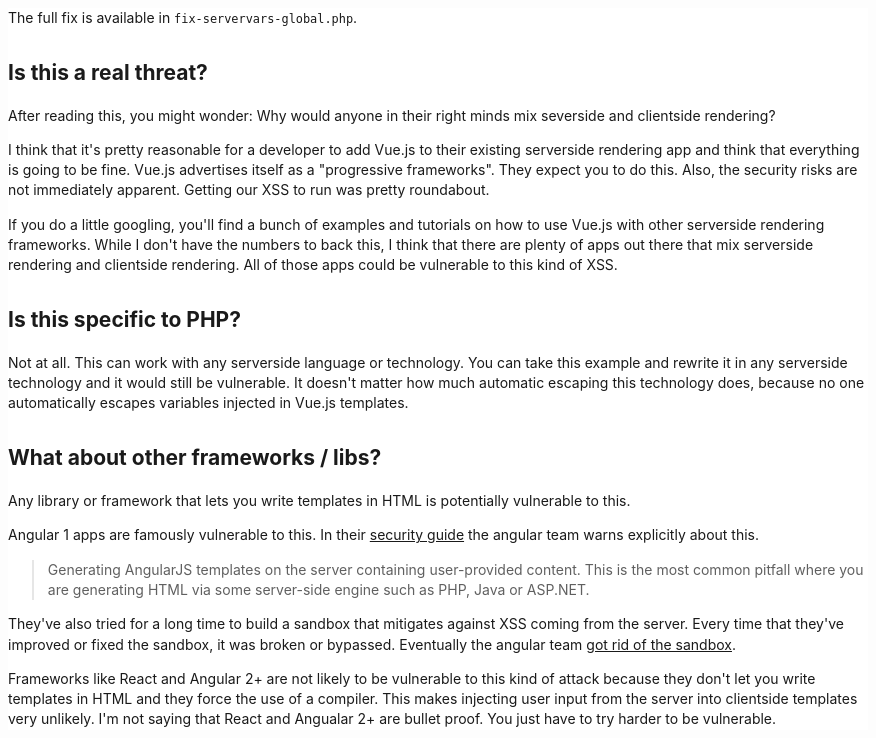 The full fix is available in `fix-servervars-global.php`.

## Is this a real threat?

After reading this, you might wonder: Why would anyone in their right minds mix
severside and clientside rendering?

I think that it's pretty reasonable for a developer to add Vue.js to their
existing serverside rendering app and think that everything is going to be fine.
Vue.js advertises itself as a "progressive frameworks". They expect you to do
this. Also, the security risks are not immediately apparent. Getting our XSS to
run was pretty roundabout.

If you do a little googling, you'll find a bunch of examples and tutorials on
how to use Vue.js with other serverside rendering frameworks. While I don't have
the numbers to back this, I think that there are plenty of apps out there that
mix serverside rendering and clientside rendering. All of those apps could be
vulnerable to this kind of XSS.

## Is this specific to PHP?

Not at all. This can work with any serverside language or technology. You can
take this example and rewrite it in any serverside technology and it would still
be vulnerable. It doesn't matter how much automatic escaping this technology
does, because no one automatically escapes variables injected in Vue.js
templates.

## What about other frameworks / libs?

Any library or framework that lets you write templates in HTML is potentially
vulnerable to this.

Angular 1 apps are famously vulnerable to this. In their
[security guide](https://docs.angularjs.org/guide/security#angularjs-templates-and-expressions)
the angular team warns explicitly about this.

> Generating AngularJS templates on the server containing user-provided content.
> This is the most common pitfall where you are generating HTML via some
> server-side engine such as PHP, Java or ASP.NET.

They've also tried for a long time to build a sandbox that mitigates against XSS
coming from the server. Every time that they've improved or fixed the sandbox,
it was broken or bypassed. Eventually the angular team
[got rid of the sandbox](https://docs.angularjs.org/guide/security#sandbox-removal).

Frameworks like React and Angular 2+ are not likely to be vulnerable to this
kind of attack because they don't let you write templates in HTML and they force
the use of a compiler. This makes injecting user input from the server into
clientside templates very unlikely. I'm not saying that React and Angualar 2+
are bullet proof. You just have to try harder to be vulnerable.

